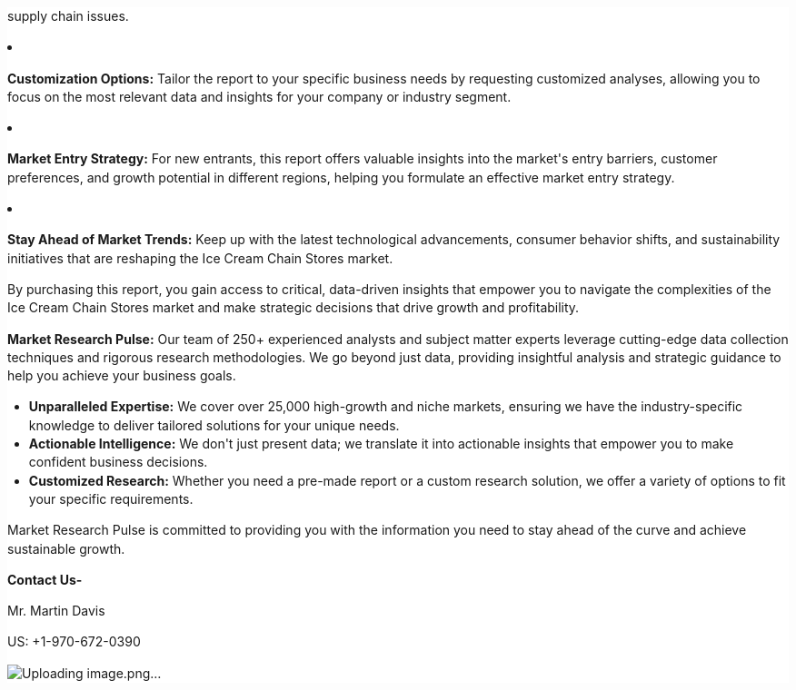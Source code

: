 supply chain issues.</p></li><li><p><strong>Customization Options:</strong> Tailor the report to your specific business needs by requesting customized analyses, allowing you to focus on the most relevant data and insights for your company or industry segment.</p></li><li><p><strong>Market Entry Strategy:</strong> For new entrants, this report offers valuable insights into the market's entry barriers, customer preferences, and growth potential in different regions, helping you formulate an effective market entry strategy.</p></li><li><p><strong>Stay Ahead of Market Trends:</strong> Keep up with the latest technological advancements, consumer behavior shifts, and sustainability initiatives that are reshaping the Ice Cream Chain Stores market.</p></li></ol><p>By purchasing this report, you gain access to critical, data-driven insights that empower you to navigate the complexities of the Ice Cream Chain Stores market and make strategic decisions that drive growth and profitability.</p><p><strong>Market Research Pulse:</strong>&nbsp;Our team of 250+ experienced analysts and subject matter experts leverage cutting-edge data collection techniques and rigorous research methodologies. We go beyond just data, providing insightful analysis and strategic guidance to help you achieve your business goals.</p><ul><li><strong>Unparalleled Expertise:</strong>&nbsp;We cover over 25,000 high-growth and niche markets, ensuring we have the industry-specific knowledge to deliver tailored solutions for your unique needs.</li><li><strong>Actionable Intelligence:</strong>&nbsp;We don't just present data; we translate it into actionable insights that empower you to make confident business decisions.</li><li><strong>Customized Research:</strong>&nbsp;Whether you need a pre-made report or a custom research solution, we offer a variety of options to fit your specific requirements.</li></ul><p>Market Research Pulse is committed to providing you with the information you need to stay ahead of the curve and achieve sustainable growth.</p><p><strong>Contact Us-</strong></p><p>Mr. Martin Davis</p><p>US: +1-970-672-0390</p>
![Uploading image.png…]()
